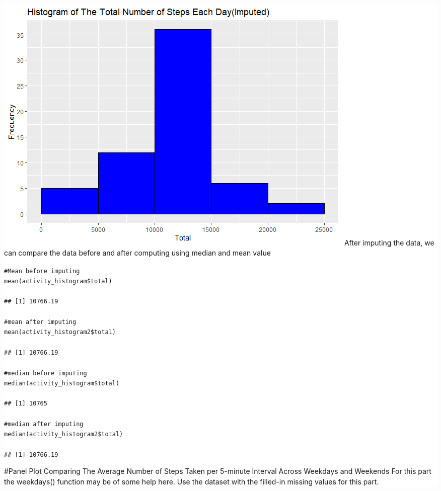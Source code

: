 ![](PA1_template_files/figure-markdown_strict/unnamed-chunk-11-1.png)
After imputing the data, we can compare the data before and after
computing using median and mean value

    #Mean before imputing
    mean(activity_histogram$total)

    ## [1] 10766.19

    #mean after imputing
    mean(activity_histogram2$total)

    ## [1] 10766.19

    #median before imputing
    median(activity_histogram$total)

    ## [1] 10765

    #median after imputing
    median(activity_histogram2$total)

    ## [1] 10766.19

\#Panel Plot Comparing The Average Number of Steps Taken per 5-minute
Interval Across Weekdays and Weekends For this part the weekdays()
function may be of some help here. Use the dataset with the filled-in
missing values for this part.
